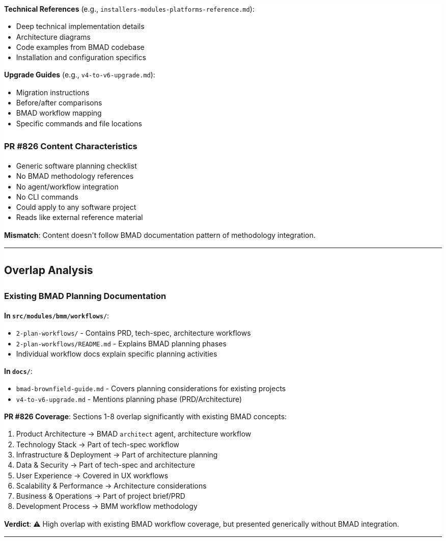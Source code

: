 **Technical References** (e.g., `installers-modules-platforms-reference.md`):

- Deep technical implementation details
- Architecture diagrams
- Code examples from BMAD codebase
- Installation and configuration specifics

**Upgrade Guides** (e.g., `v4-to-v6-upgrade.md`):

- Migration instructions
- Before/after comparisons
- BMAD workflow mapping
- Specific commands and file locations

### PR #826 Content Characteristics

- Generic software planning checklist
- No BMAD methodology references
- No agent/workflow integration
- No CLI commands
- Could apply to any software project
- Reads like external reference material

**Mismatch**: Content doesn't follow BMAD documentation pattern of methodology integration.

---

## Overlap Analysis

### Existing BMAD Planning Documentation

**In `src/modules/bmm/workflows/`**:

- `2-plan-workflows/` - Contains PRD, tech-spec, architecture workflows
- `2-plan-workflows/README.md` - Explains BMAD planning phases
- Individual workflow docs explain specific planning activities

**In `docs/`**:

- `bmad-brownfield-guide.md` - Covers planning considerations for existing projects
- `v4-to-v6-upgrade.md` - Mentions planning phase (PRD/Architecture)

**PR #826 Coverage**:
Sections 1-8 overlap significantly with existing BMAD concepts:

1. Product Architecture → BMAD `architect` agent, architecture workflow
2. Technology Stack → Part of tech-spec workflow
3. Infrastructure & Deployment → Part of architecture planning
4. Data & Security → Part of tech-spec and architecture
5. User Experience → Covered in UX workflows
6. Scalability & Performance → Architecture considerations
7. Business & Operations → Part of project brief/PRD
8. Development Process → BMM workflow methodology

**Verdict**: ⚠️ High overlap with existing BMAD workflow coverage, but presented generically without BMAD integration.

---